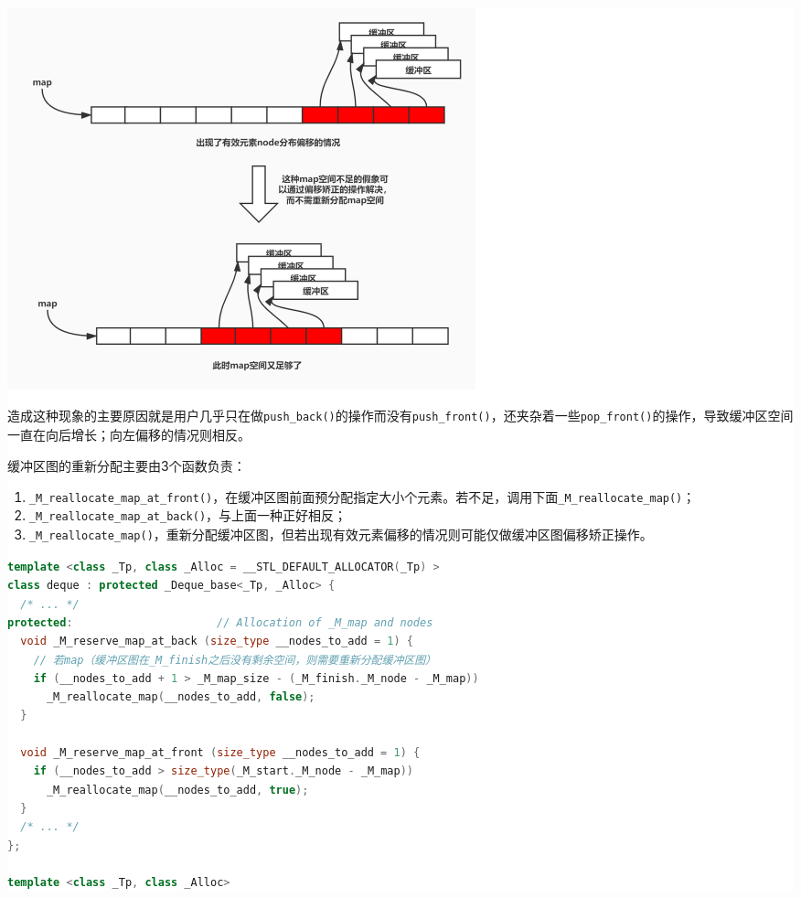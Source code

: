 <img src="../../image/偏移矫正.jpg" alt="偏移矫正" style="zoom: 50%;" />

造成这种现象的主要原因就是用户几乎只在做`push_back()`的操作而没有`push_front()`，还夹杂着一些`pop_front()`的操作，导致缓冲区空间一直在向后增长；向左偏移的情况则相反。

缓冲区图的重新分配主要由3个函数负责：

1. `_M_reallocate_map_at_front()`，在缓冲区图前面预分配指定大小个元素。若不足，调用下面`_M_reallocate_map()`；
2. `_M_reallocate_map_at_back()`，与上面一种正好相反；
3. `_M_reallocate_map()`，重新分配缓冲区图，但若出现有效元素偏移的情况则可能仅做缓冲区图偏移矫正操作。

```c++
template <class _Tp, class _Alloc = __STL_DEFAULT_ALLOCATOR(_Tp) >
class deque : protected _Deque_base<_Tp, _Alloc> {
  /* ... */
protected:                      // Allocation of _M_map and nodes
  void _M_reserve_map_at_back (size_type __nodes_to_add = 1) {
    // 若map（缓冲区图在_M_finish之后没有剩余空间，则需要重新分配缓冲区图）
    if (__nodes_to_add + 1 > _M_map_size - (_M_finish._M_node - _M_map))
      _M_reallocate_map(__nodes_to_add, false);
  }

  void _M_reserve_map_at_front (size_type __nodes_to_add = 1) {
    if (__nodes_to_add > size_type(_M_start._M_node - _M_map))
      _M_reallocate_map(__nodes_to_add, true);
  }
  /* ... */
};

template <class _Tp, class _Alloc>
```